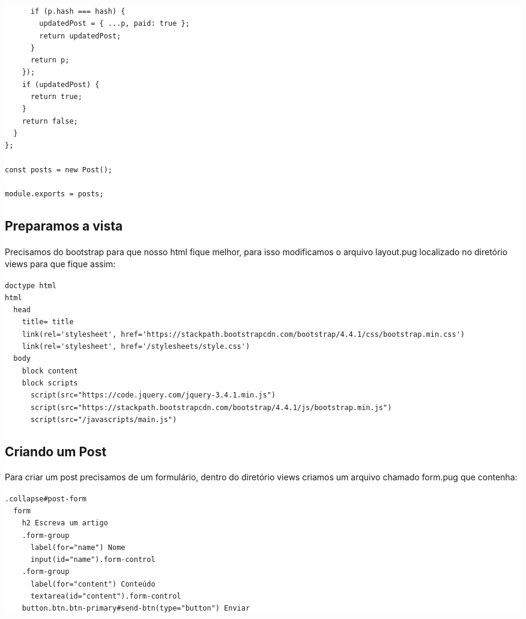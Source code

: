 ```
      if (p.hash === hash) {
        updatedPost = { ...p, paid: true };
        return updatedPost;
      }
      return p;
    });
    if (updatedPost) {
      return true;
    }
    return false;
  }
};

const posts = new Post();

module.exports = posts;
```

## Preparamos a vista

Precisamos do bootstrap para que nosso html fique melhor, para isso modificamos o arquivo layout.pug localizado no diretório views para que fique assim:

```
doctype html
html
  head
    title= title
    link(rel='stylesheet', href='https://stackpath.bootstrapcdn.com/bootstrap/4.4.1/css/bootstrap.min.css')
    link(rel='stylesheet', href='/stylesheets/style.css')
  body
    block content
    block scripts
      script(src="https://code.jquery.com/jquery-3.4.1.min.js")
      script(src="https://stackpath.bootstrapcdn.com/bootstrap/4.4.1/js/bootstrap.min.js")
      script(src="/javascripts/main.js")
```

## Criando um Post

Para criar um post precisamos de um formulário, dentro do diretório views criamos um arquivo chamado form.pug que contenha:

```
.collapse#post-form
  form
    h2 Escreva um artigo
    .form-group
      label(for="name") Nome
      input(id="name").form-control
    .form-group
      label(for="content") Conteúdo
      textarea(id="content").form-control
    button.btn.btn-primary#send-btn(type="button") Enviar
```
